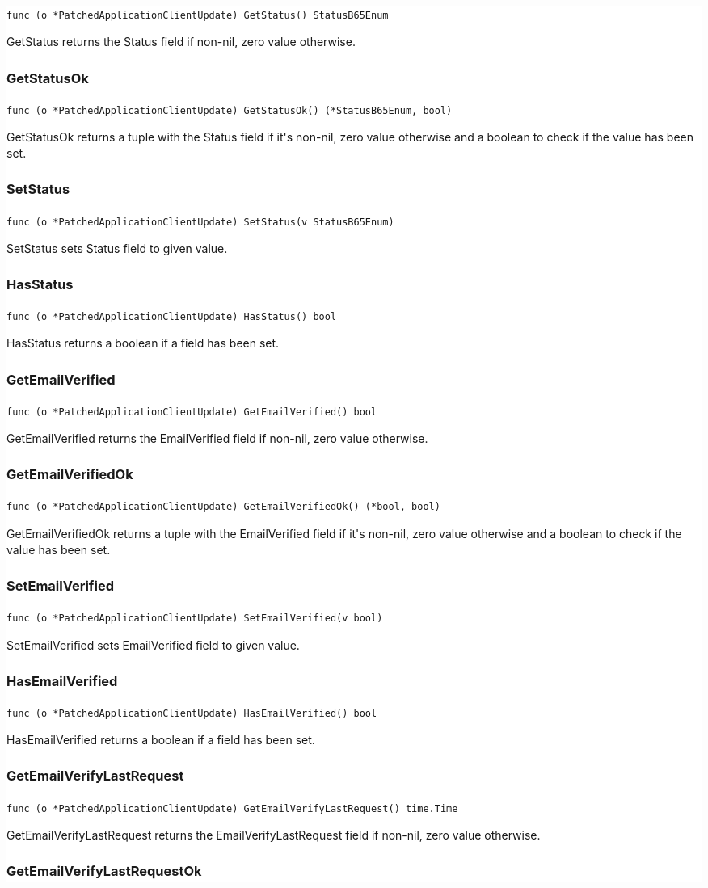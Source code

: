 `func (o *PatchedApplicationClientUpdate) GetStatus() StatusB65Enum`

GetStatus returns the Status field if non-nil, zero value otherwise.

### GetStatusOk

`func (o *PatchedApplicationClientUpdate) GetStatusOk() (*StatusB65Enum, bool)`

GetStatusOk returns a tuple with the Status field if it's non-nil, zero value otherwise
and a boolean to check if the value has been set.

### SetStatus

`func (o *PatchedApplicationClientUpdate) SetStatus(v StatusB65Enum)`

SetStatus sets Status field to given value.

### HasStatus

`func (o *PatchedApplicationClientUpdate) HasStatus() bool`

HasStatus returns a boolean if a field has been set.

### GetEmailVerified

`func (o *PatchedApplicationClientUpdate) GetEmailVerified() bool`

GetEmailVerified returns the EmailVerified field if non-nil, zero value otherwise.

### GetEmailVerifiedOk

`func (o *PatchedApplicationClientUpdate) GetEmailVerifiedOk() (*bool, bool)`

GetEmailVerifiedOk returns a tuple with the EmailVerified field if it's non-nil, zero value otherwise
and a boolean to check if the value has been set.

### SetEmailVerified

`func (o *PatchedApplicationClientUpdate) SetEmailVerified(v bool)`

SetEmailVerified sets EmailVerified field to given value.

### HasEmailVerified

`func (o *PatchedApplicationClientUpdate) HasEmailVerified() bool`

HasEmailVerified returns a boolean if a field has been set.

### GetEmailVerifyLastRequest

`func (o *PatchedApplicationClientUpdate) GetEmailVerifyLastRequest() time.Time`

GetEmailVerifyLastRequest returns the EmailVerifyLastRequest field if non-nil, zero value otherwise.

### GetEmailVerifyLastRequestOk
